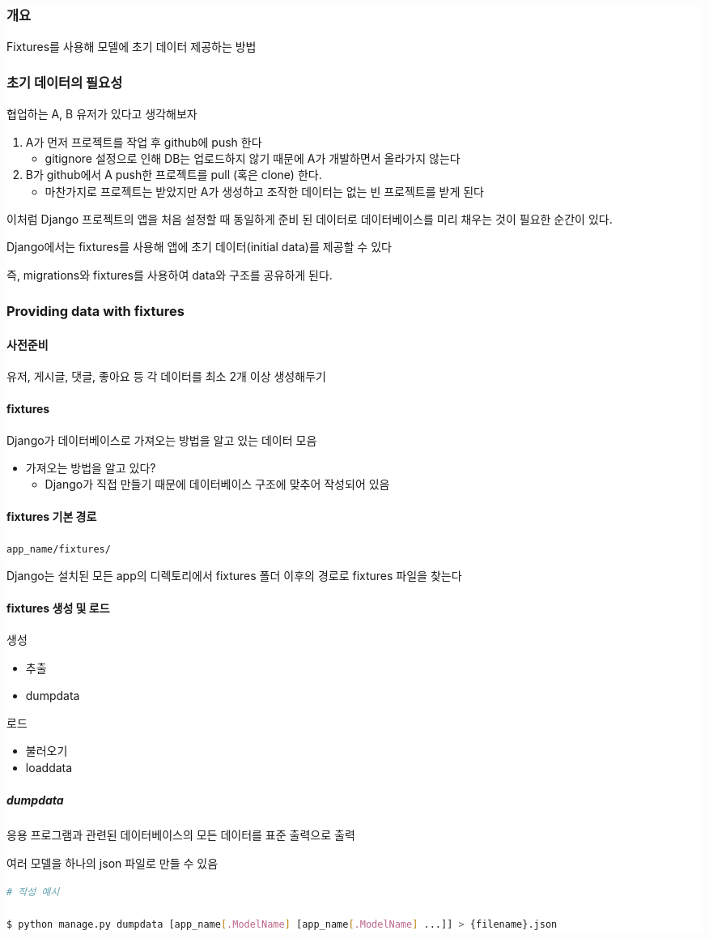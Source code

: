 ### 개요

Fixtures를 사용해 모델에 초기 데이터 제공하는 방법

### 초기 데이터의 필요성

협업하는 A, B 유저가 있다고 생각해보자

1. A가 먼저 프로젝트를 작업 후 github에 push 한다
   - gitignore 설정으로 인해 DB는 업로드하지 않기 때문에 A가 개발하면서 올라가지 않는다
2. B가 github에서 A push한 프로젝트를 pull (혹은 clone) 한다. 
   - 마찬가지로 프로젝트는 받았지만 A가 생성하고 조작한 데이터는 없는 빈 프로젝트를 받게 된다

이처럼 Django 프로젝트의 앱을 처음 설정할 때 동일하게 준비 된 데이터로 데이터베이스를 미리 채우는 것이 필요한 순간이 있다.

Django에서는 fixtures를 사용해 앱에 초기 데이터(initial data)를 제공할 수 있다

즉, migrations와 fixtures를 사용하여 data와 구조를 공유하게 된다.

### Providing data with fixtures

#### 사전준비

유저, 게시글, 댓글, 좋아요 등 각 데이터를 최소 2개 이상 생성해두기

#### fixtures

Django가 데이터베이스로 가져오는 방법을 알고 있는 데이터 모음

- 가져오는 방법을 알고 있다?
  - Django가 직접 만들기 때문에 데이터베이스 구조에 맞추어 작성되어 있음

#### fixtures 기본 경로

`app_name/fixtures/`

Django는 설치된 모든 app의 디렉토리에서 fixtures 폴더 이후의 경로로 fixtures 파일을 찾는다

#### fixtures 생성 및 로드

생성

- 추출

- dumpdata

로드

- 불러오기
- loaddata

##### dumpdata

응용 프로그램과 관련된 데이터베이스의 모든 데이터를 표준 출력으로 출력

여러 모델을 하나의 json 파일로 만들 수 있음

```bash
# 작성 예시

$ python manage.py dumpdata [app_name[.ModelName] [app_name[.ModelName] ...]] > {filename}.json
```
